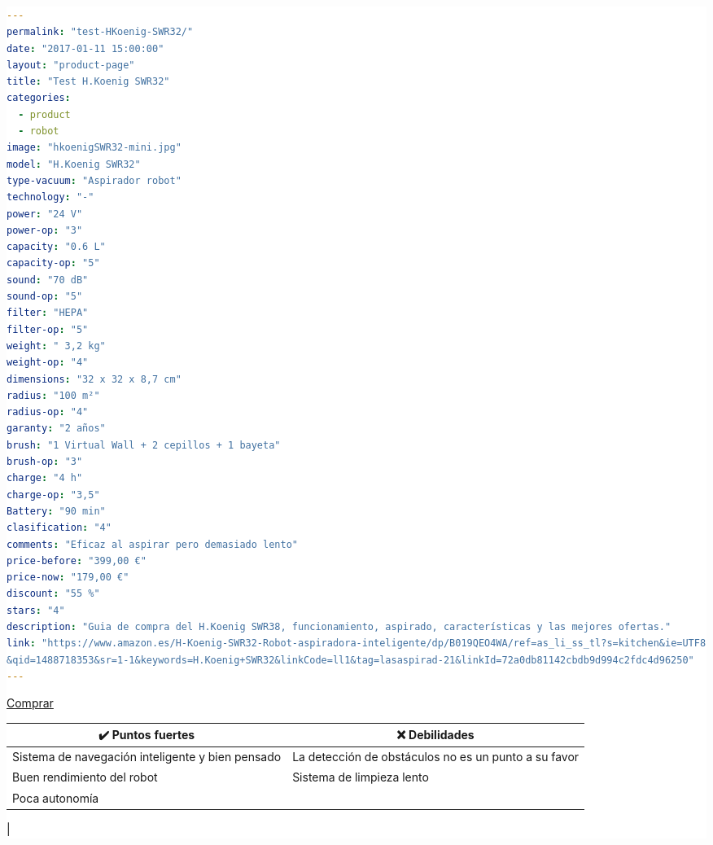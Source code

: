 ```yaml
---
permalink: "test-HKoenig-SWR32/"
date: "2017-01-11 15:00:00"
layout: "product-page"
title: "Test H.Koenig SWR32"
categories:
  - product
  - robot
image: "hkoenigSWR32-mini.jpg"
model: "H.Koenig SWR32"
type-vacuum: "Aspirador robot"
technology: "-"
power: "24 V"
power-op: "3"
capacity: "0.6 L"
capacity-op: "5"
sound: "70 dB"
sound-op: "5"
filter: "HEPA"
filter-op: "5"
weight: " 3,2 kg"
weight-op: "4"
dimensions: "32 x 32 x 8,7 cm"
radius: "100 m²"
radius-op: "4"
garanty: "2 años"
brush: "1 Virtual Wall + 2 cepillos + 1 bayeta"
brush-op: "3"
charge: "4 h"
charge-op: "3,5"
Battery: "90 min"
clasification: "4"
comments: "Eficaz al aspirar pero demasiado lento"
price-before: "399,00 €"
price-now: "179,00 €"
discount: "55 %"
stars: "4"
description: "Guia de compra del H.Koenig SWR38, funcionamiento, aspirado, características y las mejores ofertas."
link: "https://www.amazon.es/H-Koenig-SWR32-Robot-aspiradora-inteligente/dp/B019QEO4WA/ref=as_li_ss_tl?s=kitchen&ie=UTF8&qid=1488718353&sr=1-1&keywords=H.Koenig+SWR32&linkCode=ll1&tag=lasaspirad-21&linkId=72a0db81142cbdb9d994c2fdc4d96250"
---
```


<div class="text-center">
  <a class="button" href="http://amzn.to/2hvnURx">Comprar</a>
</div>

✔️ Puntos fuertes  | ❌ Debilidades
--|--
Sistema de navegación inteligente y bien pensado | La detección de obstáculos no es un punto a su favor
Buen rendimiento del robot| Sistema de limpieza lento
 | Poca autonomía
 |
